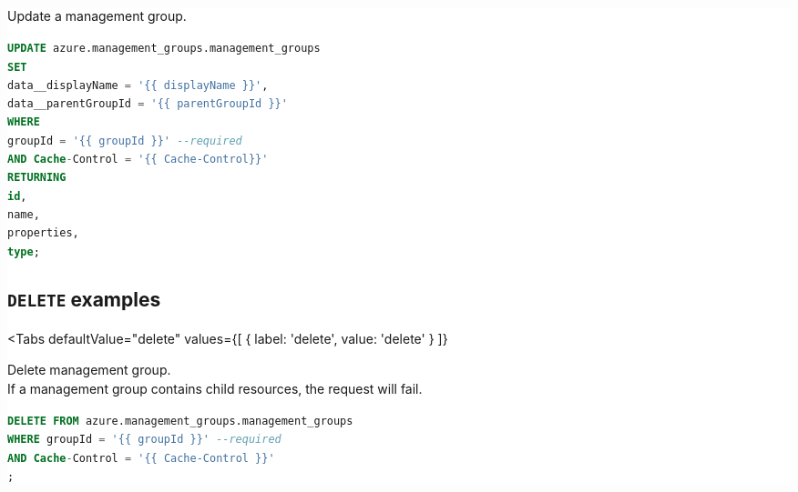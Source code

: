 Update a management group.<br />

```sql
UPDATE azure.management_groups.management_groups
SET 
data__displayName = '{{ displayName }}',
data__parentGroupId = '{{ parentGroupId }}'
WHERE 
groupId = '{{ groupId }}' --required
AND Cache-Control = '{{ Cache-Control}}'
RETURNING
id,
name,
properties,
type;
```
</TabItem>
</Tabs>


## `DELETE` examples

<Tabs
    defaultValue="delete"
    values={[
        { label: 'delete', value: 'delete' }
    ]}
>
<TabItem value="delete">

Delete management group.<br />If a management group contains child resources, the request will fail.<br />

```sql
DELETE FROM azure.management_groups.management_groups
WHERE groupId = '{{ groupId }}' --required
AND Cache-Control = '{{ Cache-Control }}'
;
```
</TabItem>
</Tabs>
